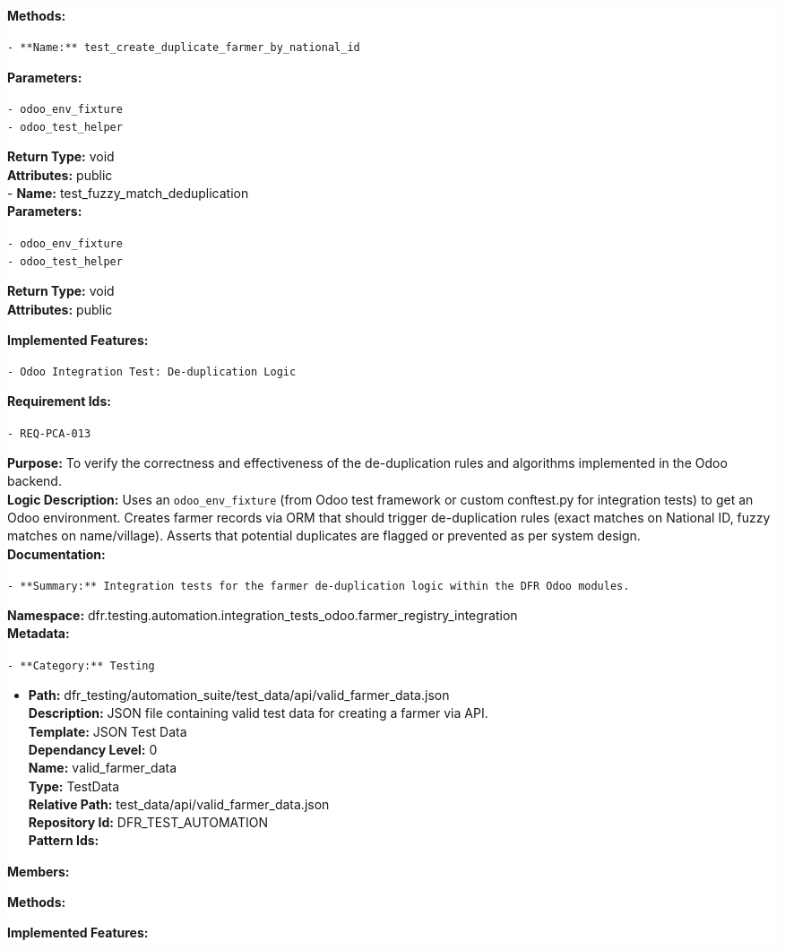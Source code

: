     
**Methods:**
    
    - **Name:** test_create_duplicate_farmer_by_national_id  
**Parameters:**
    
    - odoo_env_fixture
    - odoo_test_helper
    
**Return Type:** void  
**Attributes:** public  
    - **Name:** test_fuzzy_match_deduplication  
**Parameters:**
    
    - odoo_env_fixture
    - odoo_test_helper
    
**Return Type:** void  
**Attributes:** public  
    
**Implemented Features:**
    
    - Odoo Integration Test: De-duplication Logic
    
**Requirement Ids:**
    
    - REQ-PCA-013
    
**Purpose:** To verify the correctness and effectiveness of the de-duplication rules and algorithms implemented in the Odoo backend.  
**Logic Description:** Uses an `odoo_env_fixture` (from Odoo test framework or custom conftest.py for integration tests) to get an Odoo environment. Creates farmer records via ORM that should trigger de-duplication rules (exact matches on National ID, fuzzy matches on name/village). Asserts that potential duplicates are flagged or prevented as per system design.  
**Documentation:**
    
    - **Summary:** Integration tests for the farmer de-duplication logic within the DFR Odoo modules.
    
**Namespace:** dfr.testing.automation.integration_tests_odoo.farmer_registry_integration  
**Metadata:**
    
    - **Category:** Testing
    
- **Path:** dfr_testing/automation_suite/test_data/api/valid_farmer_data.json  
**Description:** JSON file containing valid test data for creating a farmer via API.  
**Template:** JSON Test Data  
**Dependancy Level:** 0  
**Name:** valid_farmer_data  
**Type:** TestData  
**Relative Path:** test_data/api/valid_farmer_data.json  
**Repository Id:** DFR_TEST_AUTOMATION  
**Pattern Ids:**
    
    
**Members:**
    
    
**Methods:**
    
    
**Implemented Features:**
    